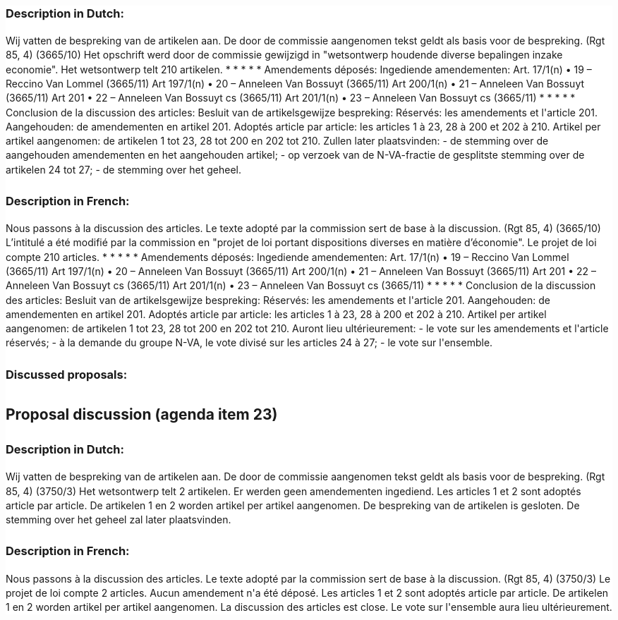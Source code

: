 ### Description in Dutch:

Wij vatten de bespreking van de artikelen aan. De door de commissie aangenomen tekst geldt als basis voor de bespreking. (Rgt 85, 4) (3665/10) Het opschrift werd door de commissie gewijzigd in "wetsontwerp houdende diverse bepalingen inzake economie". Het wetsontwerp telt 210 artikelen. * * * * * Amendements déposés: Ingediende amendementen: Art. 17/1(n) • 19 – Reccino Van Lommel (3665/11) Art 197/1(n) • 20 – Anneleen Van Bossuyt (3665/11) Art 200/1(n) • 21 – Anneleen Van Bossuyt (3665/11) Art 201 • 22 – Anneleen Van Bossuyt cs (3665/11) Art 201/1(n) • 23 – Anneleen Van Bossuyt cs (3665/11) * * * * * Conclusion de la discussion des articles: Besluit van de artikelsgewijze bespreking: Réservés: les amendements et l'article 201. Aangehouden: de amendementen en artikel 201. Adoptés article par article: les articles 1 à 23, 28 à 200 et 202 à 210. Artikel per artikel aangenomen: de artikelen 1 tot 23, 28 tot 200 en 202 tot 210. Zullen later plaatsvinden: - de stemming over de aangehouden amende­menten en het aangehouden artikel; - op verzoek van de N-VA-fractie de gesplitste stemming over de artikelen 24 tot 27; - de stemming over het geheel.

### Description in French:

Nous passons à la discussion des articles. Le texte adopté par la commission sert de base à la discussion. (Rgt 85, 4) (3665/10) L’intitulé a été modifié par la commission en "projet de loi portant dispositions diverses en matière d’économie". Le projet de loi compte 210 articles. * * * * * Amendements déposés: Ingediende amendementen: Art. 17/1(n) • 19 – Reccino Van Lommel (3665/11) Art 197/1(n) • 20 – Anneleen Van Bossuyt (3665/11) Art 200/1(n) • 21 – Anneleen Van Bossuyt (3665/11) Art 201 • 22 – Anneleen Van Bossuyt cs (3665/11) Art 201/1(n) • 23 – Anneleen Van Bossuyt cs (3665/11) * * * * * Conclusion de la discussion des articles: Besluit van de artikelsgewijze bespreking: Réservés: les amendements et l'article 201. Aangehouden: de amendementen en artikel 201. Adoptés article par article: les articles 1 à 23, 28 à 200 et 202 à 210. Artikel per artikel aangenomen: de artikelen 1 tot 23, 28 tot 200 en 202 tot 210. Auront lieu ultérieurement: - le vote sur les amendements et l'article réservés; - à la demande du groupe N-VA, le vote divisé sur les articles 24 à 27; - le vote sur l'ensemble.



### Discussed proposals:

## Proposal discussion (agenda item 23)

### Description in Dutch:

Wij vatten de bespreking van de artikelen aan. De door de commissie aangenomen tekst geldt als basis voor de bespreking. (Rgt 85, 4) (3750/3) Het wetsontwerp telt 2 artikelen. Er werden geen amendementen ingediend. Les articles 1 et 2 sont adoptés article par article. De artikelen 1 en 2 worden artikel per artikel aangenomen. De bespreking van de artikelen is gesloten. De stemming over het geheel zal later plaatsvinden.

### Description in French:

Nous passons à la discussion des articles. Le texte adopté par la commission sert de base à la discussion. (Rgt 85, 4) (3750/3) Le projet de loi compte 2 articles. Aucun amendement n'a été déposé. Les articles 1 et 2 sont adoptés article par article. De artikelen 1 en 2 worden artikel per artikel aangenomen. La discussion des articles est close. Le vote sur l'ensemble aura lieu ultérieurement.

